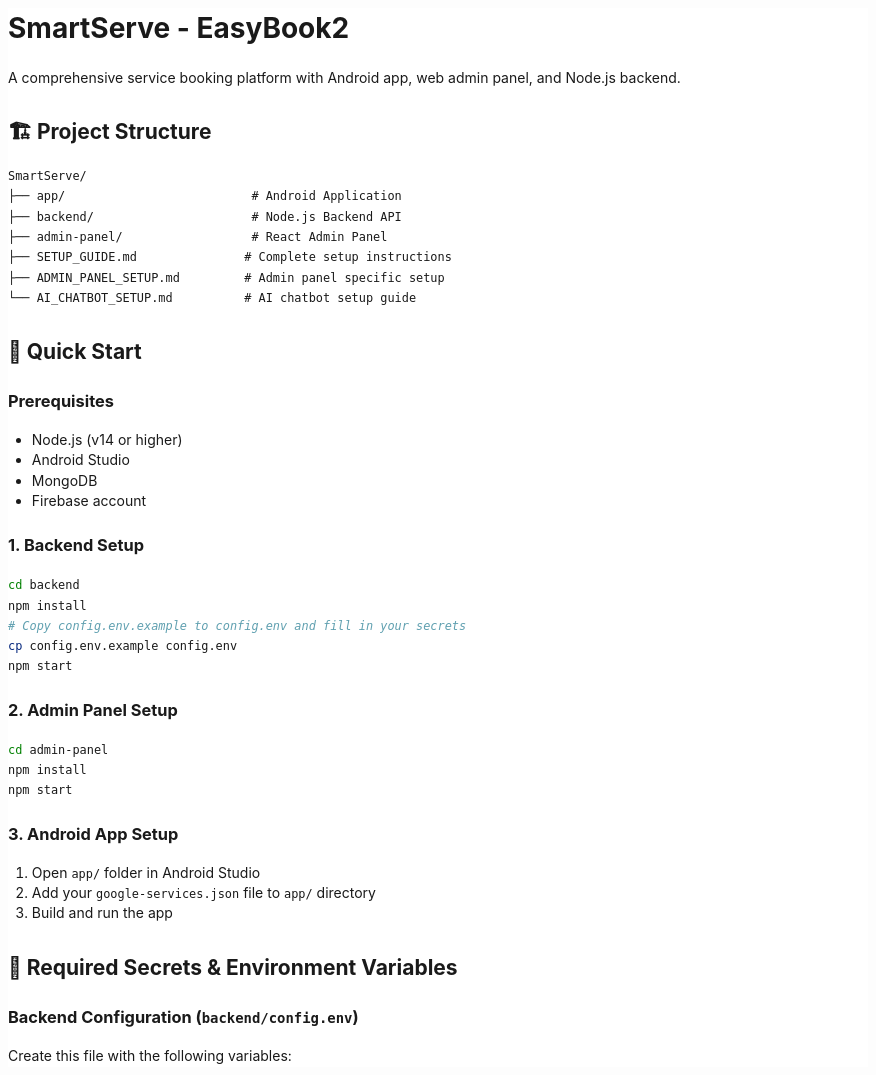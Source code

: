 # SmartServe - EasyBook2

A comprehensive service booking platform with Android app, web admin panel, and Node.js backend.

## 🏗️ Project Structure

```
SmartServe/
├── app/                          # Android Application
├── backend/                      # Node.js Backend API
├── admin-panel/                  # React Admin Panel
├── SETUP_GUIDE.md               # Complete setup instructions
├── ADMIN_PANEL_SETUP.md         # Admin panel specific setup
└── AI_CHATBOT_SETUP.md          # AI chatbot setup guide
```

## 🚀 Quick Start

### Prerequisites
- Node.js (v14 or higher)
- Android Studio
- MongoDB
- Firebase account

### 1. Backend Setup
```bash
cd backend
npm install
# Copy config.env.example to config.env and fill in your secrets
cp config.env.example config.env
npm start
```

### 2. Admin Panel Setup
```bash
cd admin-panel
npm install
npm start
```

### 3. Android App Setup
1. Open `app/` folder in Android Studio
2. Add your `google-services.json` file to `app/` directory
3. Build and run the app

## 🔐 Required Secrets & Environment Variables

### Backend Configuration (`backend/config.env`)
Create this file with the following variables:
